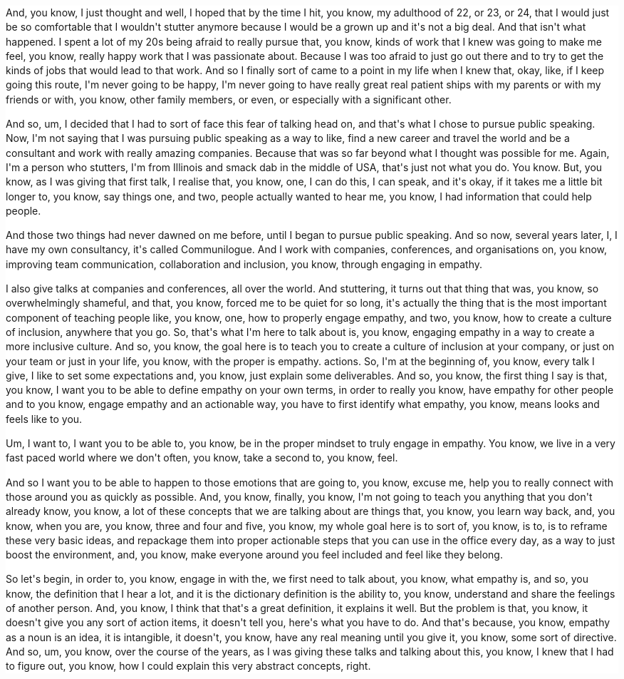 And, you know, I just thought and well, I hoped that by the time I hit, you know, my adulthood of 22, or 23, or 24, that I would just be so comfortable that I wouldn't stutter anymore because I would be a grown up and it's not a big deal. And that isn't what happened. I spent a lot of my 20s being afraid to really pursue that, you know, kinds of work that I knew was going to make me feel, you know, really happy work that I was passionate about. Because I was too afraid to just go out there and to try to get the kinds of jobs that would lead to that work. And so I finally sort of came to a point in my life when I knew that, okay, like, if I keep going this route, I'm never going to be happy, I'm never going to have really great real patient ships with my parents or with my friends or with, you know, other family members, or even, or especially with a significant other.

And so, um, I decided that I had to sort of face this fear of talking head on, and that's what I chose to pursue public speaking. Now, I'm not saying that I was pursuing public speaking as a way to like, find a new career and travel the world and be a consultant and work with really amazing companies. Because that was so far beyond what I thought was possible for me. Again, I'm a person who stutters, I'm from Illinois and smack dab in the middle of USA, that's just not what you do. You know. But, you know, as I was giving that first talk, I realise that, you know, one, I can do this, I can speak, and it's okay, if it takes me a little bit longer to, you know, say things one, and two, people actually wanted to hear me, you know, I had information that could help people.

And those two things had never dawned on me before, until I began to pursue public speaking. And so now, several years later, I, I have my own consultancy, it's called Communilogue. And I work with companies, conferences, and organisations on, you know, improving team communication, collaboration and inclusion, you know, through engaging in empathy.

I also give talks at companies and conferences, all over the world. And stuttering, it turns out that thing that was, you know, so overwhelmingly shameful, and that, you know, forced me to be quiet for so long, it's actually the thing that is the most important component of teaching people like, you know, one, how to properly engage empathy, and two, you know, how to create a culture of inclusion, anywhere that you go. So, that's what I'm here to talk about is, you know, engaging empathy in a way to create a more inclusive culture. And so, you know, the goal here is to teach you to create a culture of inclusion at your company, or just on your team or just in your life, you know, with the proper is empathy. actions. So, I'm at the beginning of, you know, every talk I give, I like to set some expectations and, you know, just explain some deliverables. And so, you know, the first thing I say is that, you know, I want you to be able to define empathy on your own terms, in order to really you know, have empathy for other people and to you know, engage empathy and an actionable way, you have to first identify what empathy, you know, means looks and feels like to you.

Um, I want to, I want you to be able to, you know, be in the proper mindset to truly engage in empathy. You know, we live in a very fast paced world where we don't often, you know, take a second to, you know, feel.

And so I want you to be able to happen to those emotions that are going to, you know, excuse me, help you to really connect with those around you as quickly as possible. And, you know, finally, you know, I'm not going to teach you anything that you don't already know, you know, a lot of these concepts that we are talking about are things that, you know, you learn way back, and, you know, when you are, you know, three and four and five, you know, my whole goal here is to sort of, you know, is to, is to reframe these very basic ideas, and repackage them into proper actionable steps that you can use in the office every day, as a way to just boost the environment, and, you know, make everyone around you feel included and feel like they belong.

So let's begin, in order to, you know, engage in with the, we first need to talk about, you know, what empathy is, and so, you know, the definition that I hear a lot, and it is the dictionary definition is the ability to, you know, understand and share the feelings of another person. And, you know, I think that that's a great definition, it explains it well. But the problem is that, you know, it doesn't give you any sort of action items, it doesn't tell you, here's what you have to do. And that's because, you know, empathy as a noun is an idea, it is intangible, it doesn't, you know, have any real meaning until you give it, you know, some sort of directive. And so, um, you know, over the course of the years, as I was giving these talks and talking about this, you know, I knew that I had to figure out, you know, how I could explain this very abstract concepts, right.
